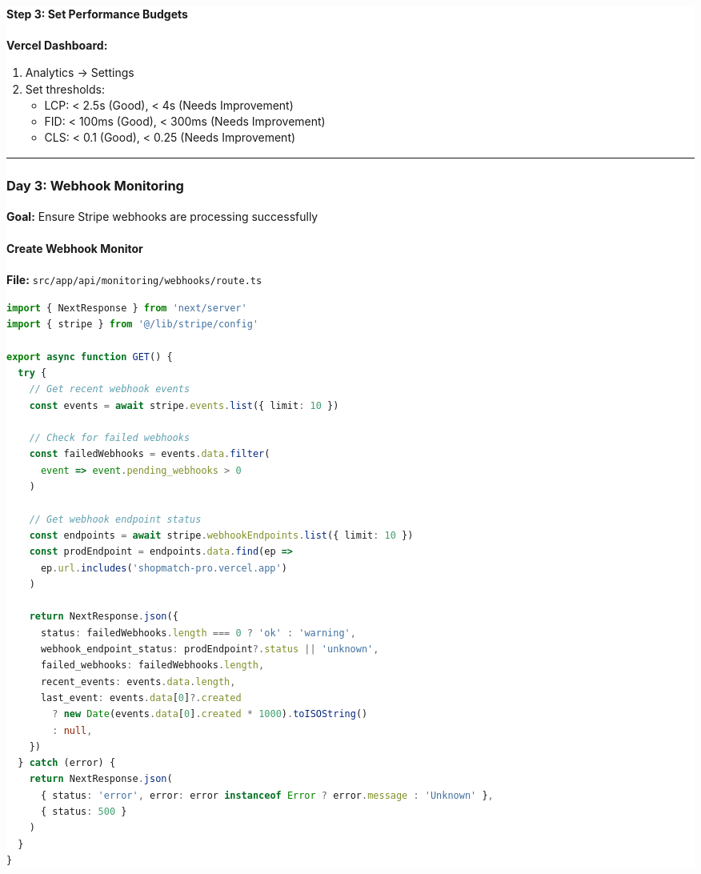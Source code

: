 #### **Step 3: Set Performance Budgets**

**Vercel Dashboard:**
1. Analytics → Settings
2. Set thresholds:
   - LCP: < 2.5s (Good), < 4s (Needs Improvement)
   - FID: < 100ms (Good), < 300ms (Needs Improvement)
   - CLS: < 0.1 (Good), < 0.25 (Needs Improvement)

---

### **Day 3: Webhook Monitoring**

**Goal:** Ensure Stripe webhooks are processing successfully

#### **Create Webhook Monitor**

**File:** `src/app/api/monitoring/webhooks/route.ts`
```typescript
import { NextResponse } from 'next/server'
import { stripe } from '@/lib/stripe/config'

export async function GET() {
  try {
    // Get recent webhook events
    const events = await stripe.events.list({ limit: 10 })
    
    // Check for failed webhooks
    const failedWebhooks = events.data.filter(
      event => event.pending_webhooks > 0
    )
    
    // Get webhook endpoint status
    const endpoints = await stripe.webhookEndpoints.list({ limit: 10 })
    const prodEndpoint = endpoints.data.find(ep => 
      ep.url.includes('shopmatch-pro.vercel.app')
    )
    
    return NextResponse.json({
      status: failedWebhooks.length === 0 ? 'ok' : 'warning',
      webhook_endpoint_status: prodEndpoint?.status || 'unknown',
      failed_webhooks: failedWebhooks.length,
      recent_events: events.data.length,
      last_event: events.data[0]?.created 
        ? new Date(events.data[0].created * 1000).toISOString()
        : null,
    })
  } catch (error) {
    return NextResponse.json(
      { status: 'error', error: error instanceof Error ? error.message : 'Unknown' },
      { status: 500 }
    )
  }
}
```
